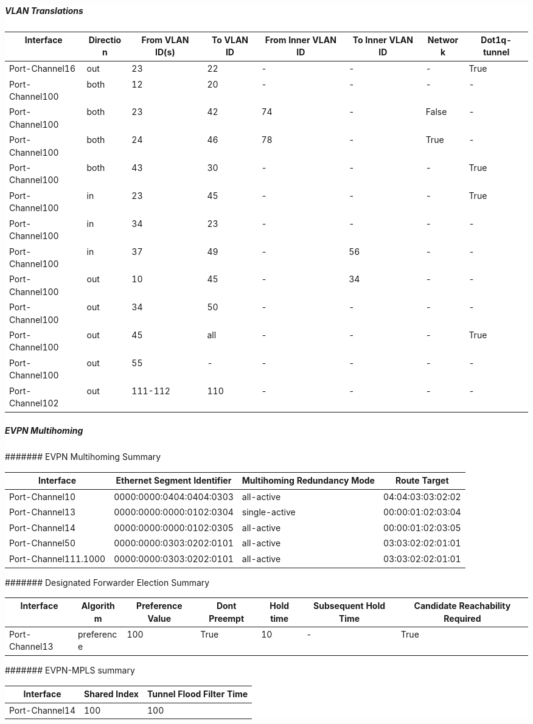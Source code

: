 ##### VLAN Translations

| Interface |  Direction | From VLAN ID(s) | To VLAN ID | From Inner VLAN ID | To Inner VLAN ID | Network | Dot1q-tunnel |
| --------- |  --------- | --------------- | ---------- | ------------------ | ---------------- | ------- | ------------ |
| Port-Channel16 | out | 23 | 22 | - | - | - | True |
| Port-Channel100 | both | 12 | 20 | - | - | - | - |
| Port-Channel100 | both | 23 | 42 | 74 | - | False | - |
| Port-Channel100 | both | 24 | 46 | 78 | - | True | - |
| Port-Channel100 | both | 43 | 30 | - | - | - | True |
| Port-Channel100 | in | 23 | 45 | - | - | - | True |
| Port-Channel100 | in | 34 | 23 | - | - | - | - |
| Port-Channel100 | in | 37 | 49 | - | 56 | - | - |
| Port-Channel100 | out | 10 | 45 | - | 34 | - | - |
| Port-Channel100 | out | 34 | 50 | - | - | - | - |
| Port-Channel100 | out | 45 | all | - | - | - | True |
| Port-Channel100 | out | 55 | - | - | - | - | - |
| Port-Channel102 | out | 111-112 | 110 | - | - | - | - |

##### EVPN Multihoming

####### EVPN Multihoming Summary

| Interface | Ethernet Segment Identifier | Multihoming Redundancy Mode | Route Target |
| --------- | --------------------------- | --------------------------- | ------------ |
| Port-Channel10 | 0000:0000:0404:0404:0303 | all-active | 04:04:03:03:02:02 |
| Port-Channel13 | 0000:0000:0000:0102:0304 | single-active | 00:00:01:02:03:04 |
| Port-Channel14 | 0000:0000:0000:0102:0305 | all-active | 00:00:01:02:03:05 |
| Port-Channel50 | 0000:0000:0303:0202:0101 | all-active | 03:03:02:02:01:01 |
| Port-Channel111.1000 | 0000:0000:0303:0202:0101 | all-active | 03:03:02:02:01:01 |

####### Designated Forwarder Election Summary

| Interface | Algorithm | Preference Value | Dont Preempt | Hold time | Subsequent Hold Time | Candidate Reachability Required |
| --------- | --------- | ---------------- | ------------ | --------- | -------------------- | ------------------------------- |
| Port-Channel13 | preference | 100 | True | 10 | - | True |

####### EVPN-MPLS summary

| Interface | Shared Index | Tunnel Flood Filter Time |
| --------- | ------------ | ------------------------ |
| Port-Channel14 | 100 | 100 |
